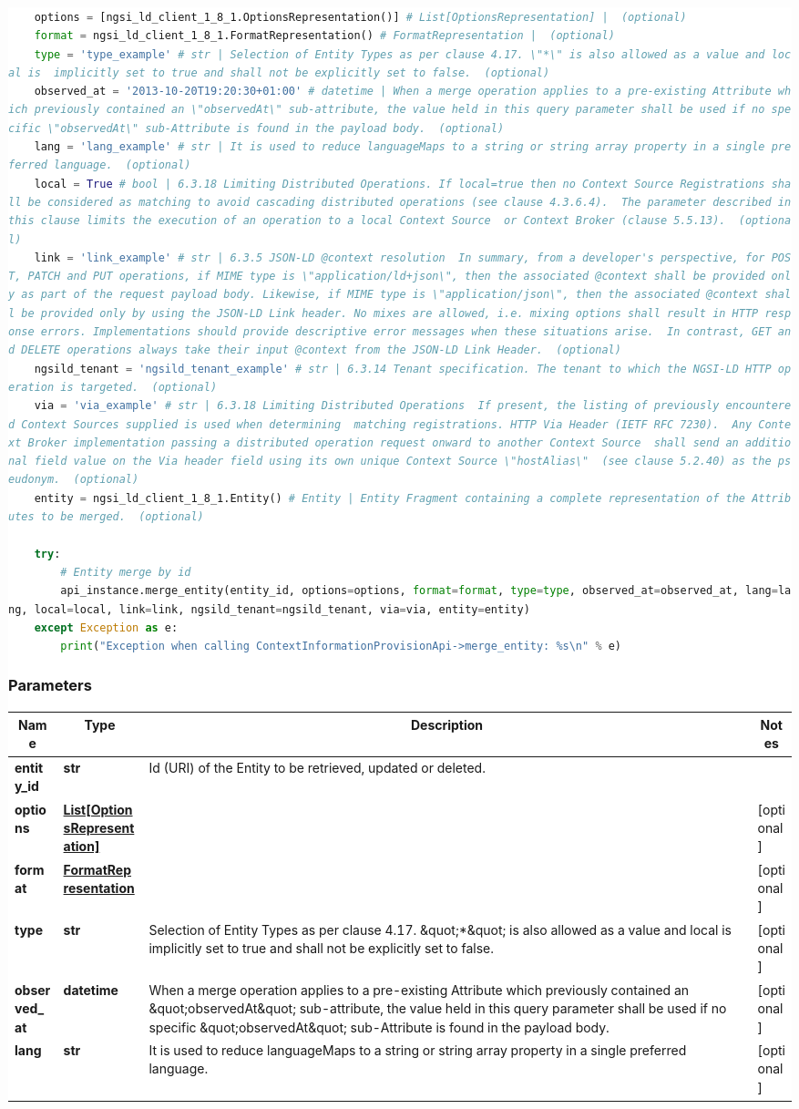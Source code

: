 ```python
    options = [ngsi_ld_client_1_8_1.OptionsRepresentation()] # List[OptionsRepresentation] |  (optional)
    format = ngsi_ld_client_1_8_1.FormatRepresentation() # FormatRepresentation |  (optional)
    type = 'type_example' # str | Selection of Entity Types as per clause 4.17. \"*\" is also allowed as a value and local is  implicitly set to true and shall not be explicitly set to false.  (optional)
    observed_at = '2013-10-20T19:20:30+01:00' # datetime | When a merge operation applies to a pre-existing Attribute which previously contained an \"observedAt\" sub-attribute, the value held in this query parameter shall be used if no specific \"observedAt\" sub-Attribute is found in the payload body.  (optional)
    lang = 'lang_example' # str | It is used to reduce languageMaps to a string or string array property in a single preferred language.  (optional)
    local = True # bool | 6.3.18 Limiting Distributed Operations. If local=true then no Context Source Registrations shall be considered as matching to avoid cascading distributed operations (see clause 4.3.6.4).  The parameter described in this clause limits the execution of an operation to a local Context Source  or Context Broker (clause 5.5.13).  (optional)
    link = 'link_example' # str | 6.3.5 JSON-LD @context resolution  In summary, from a developer's perspective, for POST, PATCH and PUT operations, if MIME type is \"application/ld+json\", then the associated @context shall be provided only as part of the request payload body. Likewise, if MIME type is \"application/json\", then the associated @context shall be provided only by using the JSON-LD Link header. No mixes are allowed, i.e. mixing options shall result in HTTP response errors. Implementations should provide descriptive error messages when these situations arise.  In contrast, GET and DELETE operations always take their input @context from the JSON-LD Link Header.  (optional)
    ngsild_tenant = 'ngsild_tenant_example' # str | 6.3.14 Tenant specification. The tenant to which the NGSI-LD HTTP operation is targeted.  (optional)
    via = 'via_example' # str | 6.3.18 Limiting Distributed Operations  If present, the listing of previously encountered Context Sources supplied is used when determining  matching registrations. HTTP Via Header (IETF RFC 7230).  Any Context Broker implementation passing a distributed operation request onward to another Context Source  shall send an additional field value on the Via header field using its own unique Context Source \"hostAlias\"  (see clause 5.2.40) as the pseudonym.  (optional)
    entity = ngsi_ld_client_1_8_1.Entity() # Entity | Entity Fragment containing a complete representation of the Attributes to be merged.  (optional)

    try:
        # Entity merge by id 
        api_instance.merge_entity(entity_id, options=options, format=format, type=type, observed_at=observed_at, lang=lang, local=local, link=link, ngsild_tenant=ngsild_tenant, via=via, entity=entity)
    except Exception as e:
        print("Exception when calling ContextInformationProvisionApi->merge_entity: %s\n" % e)
```



### Parameters


Name | Type | Description  | Notes
------------- | ------------- | ------------- | -------------
 **entity_id** | **str**| Id (URI) of the Entity to be retrieved, updated or deleted. | 
 **options** | [**List[OptionsRepresentation]**](OptionsRepresentation.md)|  | [optional] 
 **format** | [**FormatRepresentation**](.md)|  | [optional] 
 **type** | **str**| Selection of Entity Types as per clause 4.17. \&quot;*\&quot; is also allowed as a value and local is  implicitly set to true and shall not be explicitly set to false.  | [optional] 
 **observed_at** | **datetime**| When a merge operation applies to a pre-existing Attribute which previously contained an \&quot;observedAt\&quot; sub-attribute, the value held in this query parameter shall be used if no specific \&quot;observedAt\&quot; sub-Attribute is found in the payload body.  | [optional] 
 **lang** | **str**| It is used to reduce languageMaps to a string or string array property in a single preferred language.  | [optional] 